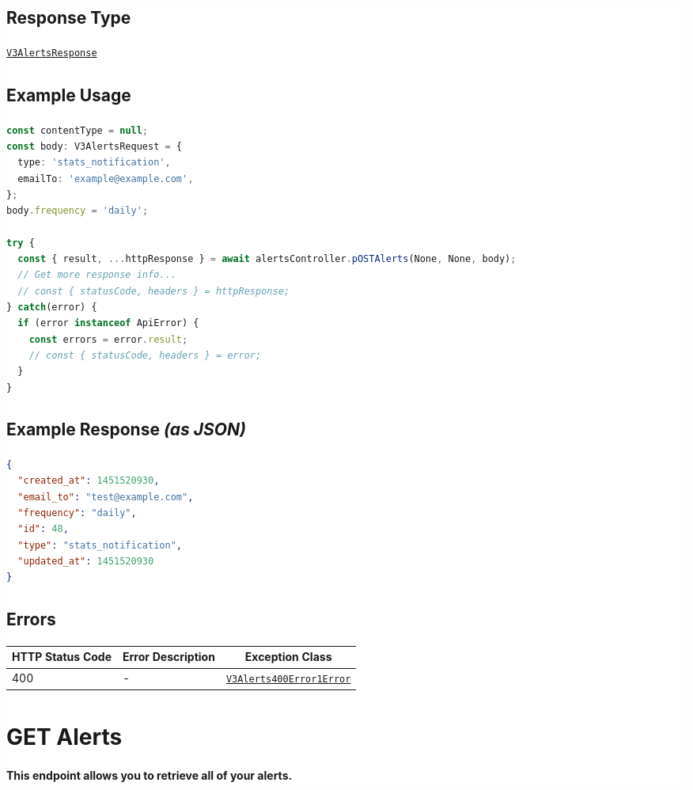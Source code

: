 ## Response Type

[`V3AlertsResponse`](../../doc/models/v3-alerts-response.md)

## Example Usage

```ts
const contentType = null;
const body: V3AlertsRequest = {
  type: 'stats_notification',
  emailTo: 'example@example.com',
};
body.frequency = 'daily';

try {
  const { result, ...httpResponse } = await alertsController.pOSTAlerts(None, None, body);
  // Get more response info...
  // const { statusCode, headers } = httpResponse;
} catch(error) {
  if (error instanceof ApiError) {
    const errors = error.result;
    // const { statusCode, headers } = error;
  }
}
```

## Example Response *(as JSON)*

```json
{
  "created_at": 1451520930,
  "email_to": "test@example.com",
  "frequency": "daily",
  "id": 48,
  "type": "stats_notification",
  "updated_at": 1451520930
}
```

## Errors

| HTTP Status Code | Error Description | Exception Class |
|  --- | --- | --- |
| 400 | - | [`V3Alerts400Error1Error`](../../doc/models/v3-alerts-400-error-1-error.md) |


# GET Alerts

**This endpoint allows you to retrieve all of your alerts.**

